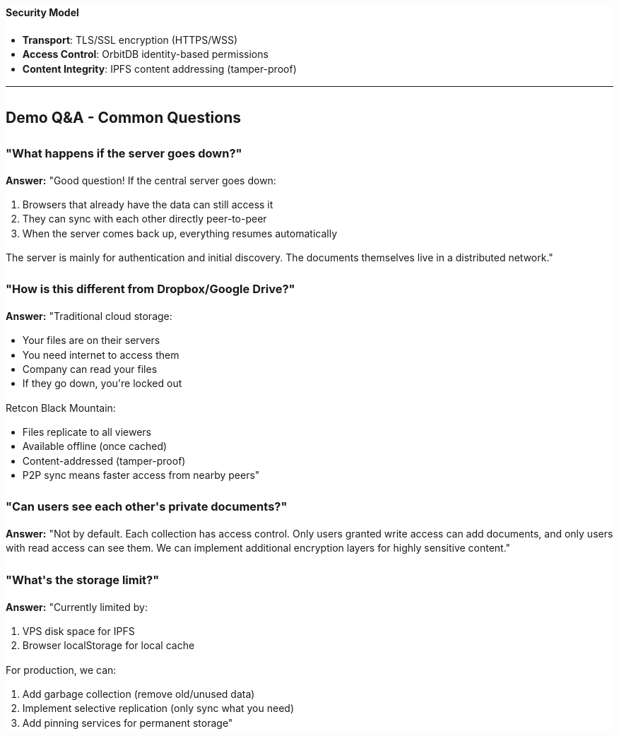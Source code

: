 ```
```

#### Security Model

- **Transport**: TLS/SSL encryption (HTTPS/WSS)
- **Access Control**: OrbitDB identity-based permissions
- **Content Integrity**: IPFS content addressing (tamper-proof)

---

## Demo Q&A - Common Questions

### "What happens if the server goes down?"

**Answer:**
"Good question! If the central server goes down:
1. Browsers that already have the data can still access it
2. They can sync with each other directly peer-to-peer
3. When the server comes back up, everything resumes automatically

The server is mainly for authentication and initial discovery. The documents themselves live in a distributed network."

### "How is this different from Dropbox/Google Drive?"

**Answer:**
"Traditional cloud storage:
- Your files are on their servers
- You need internet to access them
- Company can read your files
- If they go down, you're locked out

Retcon Black Mountain:
- Files replicate to all viewers
- Available offline (once cached)
- Content-addressed (tamper-proof)
- P2P sync means faster access from nearby peers"

### "Can users see each other's private documents?"

**Answer:**
"Not by default. Each collection has access control. Only users granted write access can add documents, and only users with read access can see them. We can implement additional encryption layers for highly sensitive content."

### "What's the storage limit?"

**Answer:**
"Currently limited by:
1. VPS disk space for IPFS
2. Browser localStorage for local cache

For production, we can:
1. Add garbage collection (remove old/unused data)
2. Implement selective replication (only sync what you need)
3. Add pinning services for permanent storage"

